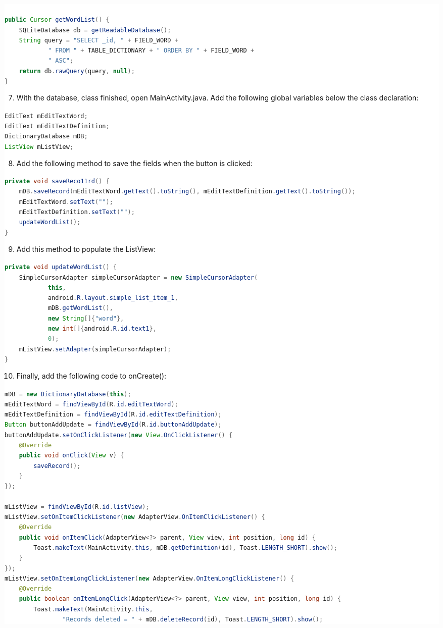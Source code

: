 ```java

public Cursor getWordList() {
    SQLiteDatabase db = getReadableDatabase();
    String query = "SELECT _id, " + FIELD_WORD +
            " FROM " + TABLE_DICTIONARY + " ORDER BY " + FIELD_WORD +
            " ASC";
    return db.rawQuery(query, null);
}
```
7.	With the database, class finished, open MainActivity.java. Add the following global variables below the class declaration:
```java
EditText mEditTextWord; 
EditText mEditTextDefinition; 
DictionaryDatabase mDB; 
ListView mListView; 
```

8.	Add the following method to save the fields when the button is clicked:
```java
private void saveReco11rd() {
    mDB.saveRecord(mEditTextWord.getText().toString(), mEditTextDefinition.getText().toString());
    mEditTextWord.setText("");
    mEditTextDefinition.setText("");
    updateWordList();
}
```
9.	Add this method to populate the ListView:
```java
private void updateWordList() {
    SimpleCursorAdapter simpleCursorAdapter = new SimpleCursorAdapter(
            this,
            android.R.layout.simple_list_item_1,
            mDB.getWordList(),
            new String[]{"word"},
            new int[]{android.R.id.text1},
            0);
    mListView.setAdapter(simpleCursorAdapter);
}
```
10.	Finally, add the following code to onCreate():
```java
mDB = new DictionaryDatabase(this);
mEditTextWord = findViewById(R.id.editTextWord);
mEditTextDefinition = findViewById(R.id.editTextDefinition);
Button buttonAddUpdate = findViewById(R.id.buttonAddUpdate);
buttonAddUpdate.setOnClickListener(new View.OnClickListener() {
    @Override
    public void onClick(View v) {
        saveRecord();
    }
});

mListView = findViewById(R.id.listView);
mListView.setOnItemClickListener(new AdapterView.OnItemClickListener() {
    @Override
    public void onItemClick(AdapterView<?> parent, View view, int position, long id) {
        Toast.makeText(MainActivity.this, mDB.getDefinition(id), Toast.LENGTH_SHORT).show();
    }
});
mListView.setOnItemLongClickListener(new AdapterView.OnItemLongClickListener() {
    @Override
    public boolean onItemLongClick(AdapterView<?> parent, View view, int position, long id) {
        Toast.makeText(MainActivity.this, 
                "Records deleted = " + mDB.deleteRecord(id), Toast.LENGTH_SHORT).show();
```